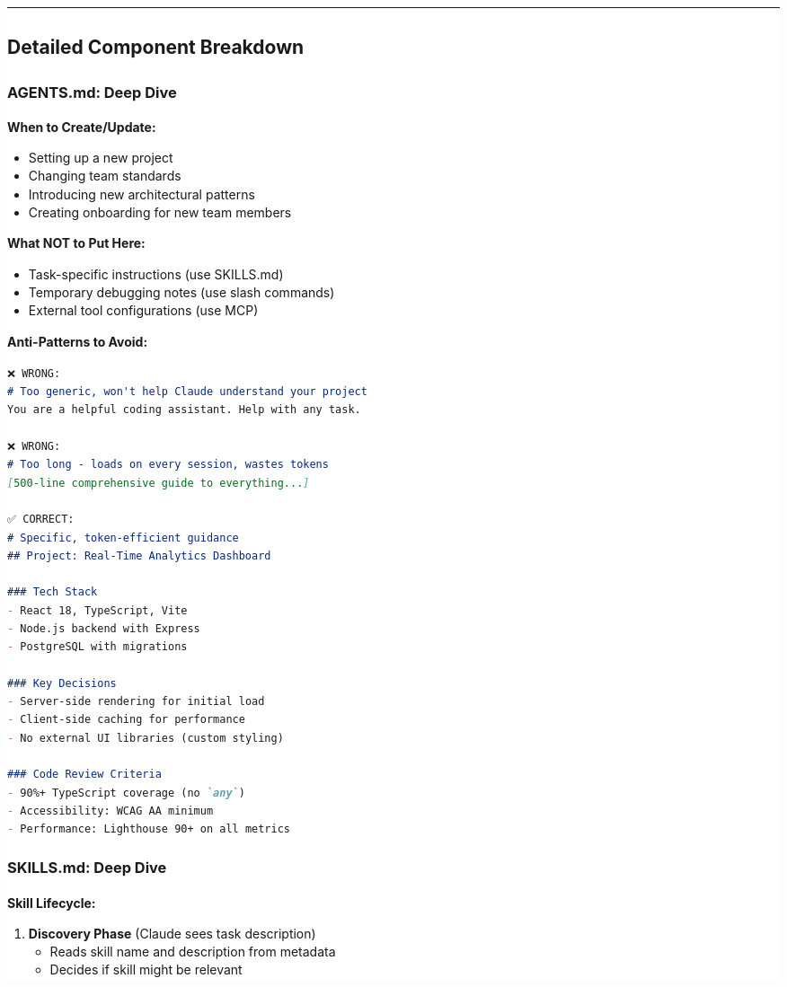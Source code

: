 
---

## Detailed Component Breakdown

### AGENTS.md: Deep Dive

**When to Create/Update:**
- Setting up a new project
- Changing team standards
- Introducing new architectural patterns
- Creating onboarding for new team members

**What NOT to Put Here:**
- Task-specific instructions (use SKILLS.md)
- Temporary debugging notes (use slash commands)
- External tool configurations (use MCP)

**Anti-Patterns to Avoid:**
```markdown
❌ WRONG:
# Too generic, won't help Claude understand your project
You are a helpful coding assistant. Help with any task.

❌ WRONG:
# Too long - loads on every session, wastes tokens
[500-line comprehensive guide to everything...]

✅ CORRECT:
# Specific, token-efficient guidance
## Project: Real-Time Analytics Dashboard

### Tech Stack
- React 18, TypeScript, Vite
- Node.js backend with Express
- PostgreSQL with migrations

### Key Decisions
- Server-side rendering for initial load
- Client-side caching for performance
- No external UI libraries (custom styling)

### Code Review Criteria
- 90%+ TypeScript coverage (no `any`)
- Accessibility: WCAG AA minimum
- Performance: Lighthouse 90+ on all metrics
```

### SKILLS.md: Deep Dive

**Skill Lifecycle:**

1. **Discovery Phase** (Claude sees task description)
   - Reads skill name and description from metadata
   - Decides if skill might be relevant
